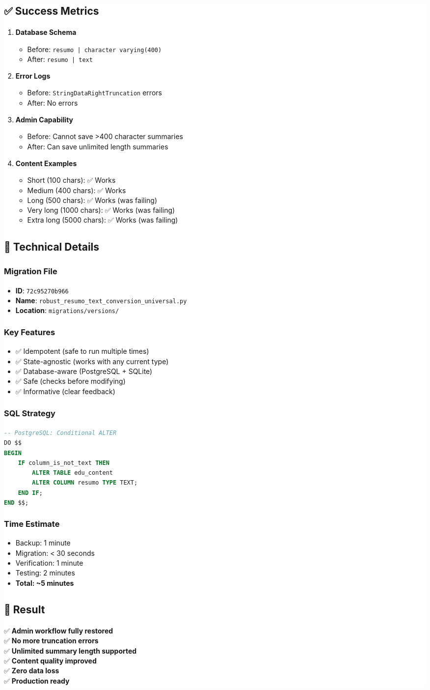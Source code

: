 ## ✅ Success Metrics

1. **Database Schema**
   - Before: `resumo | character varying(400)`
   - After: `resumo | text`

2. **Error Logs**
   - Before: `StringDataRightTruncation` errors
   - After: No errors

3. **Admin Capability**
   - Before: Cannot save >400 character summaries
   - After: Can save unlimited length summaries

4. **Content Examples**
   - Short (100 chars): ✅ Works
   - Medium (400 chars): ✅ Works
   - Long (500 chars): ✅ Works (was failing)
   - Very long (1000 chars): ✅ Works (was failing)
   - Extra long (5000 chars): ✅ Works (was failing)

## 📝 Technical Details

### Migration File
- **ID**: `72c95270b966`
- **Name**: `robust_resumo_text_conversion_universal.py`
- **Location**: `migrations/versions/`

### Key Features
- ✅ Idempotent (safe to run multiple times)
- ✅ State-agnostic (works with any current type)
- ✅ Database-aware (PostgreSQL + SQLite)
- ✅ Safe (checks before modifying)
- ✅ Informative (clear feedback)

### SQL Strategy
```sql
-- PostgreSQL: Conditional ALTER
DO $$ 
BEGIN
    IF column_is_not_text THEN
        ALTER TABLE edu_content 
        ALTER COLUMN resumo TYPE TEXT;
    END IF;
END $$;
```

### Time Estimate
- Backup: 1 minute
- Migration: < 30 seconds
- Verification: 1 minute
- Testing: 2 minutes
- **Total: ~5 minutes**

## 🎉 Result

✅ **Admin workflow fully restored**  
✅ **No more truncation errors**  
✅ **Unlimited summary length supported**  
✅ **Content quality improved**  
✅ **Zero data loss**  
✅ **Production ready**
